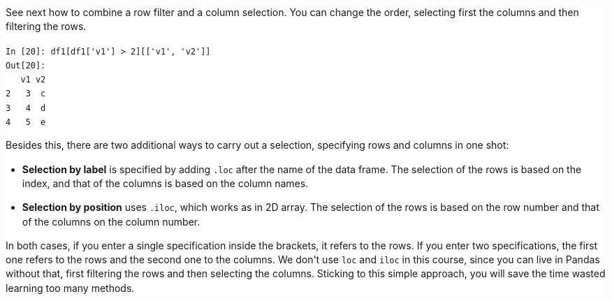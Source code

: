 See next how to combine a row filter and a column selection. You can change the order, selecting first the columns and then filtering the rows. 

```
In [20]: df1[df1['v1'] > 2][['v1', 'v2']]
Out[20]: 
   v1 v2
2   3  c
3   4  d
4   5  e
```

Besides this, there are two additional ways to carry out a selection, specifying rows and columns in one shot:

* **Selection by label** is specified by adding  `.loc` after the name of the data frame. The selection of the rows is based on the index, and that of the columns is based on the column names.

* **Selection by position** uses `.iloc`, which works as in 2D array. The selection of the rows is based on the row number and that of the columns on the column number.

In both cases, if you enter a single specification inside the brackets, it refers to the rows. If you enter two specifications, the first one refers to the rows and the second one to the columns. We don't use `loc` and `iloc` in this course, since you can live in Pandas without that, first filtering the rows and then selecting the columns. Sticking to this simple approach, you will save the time wasted learning too many methods.
